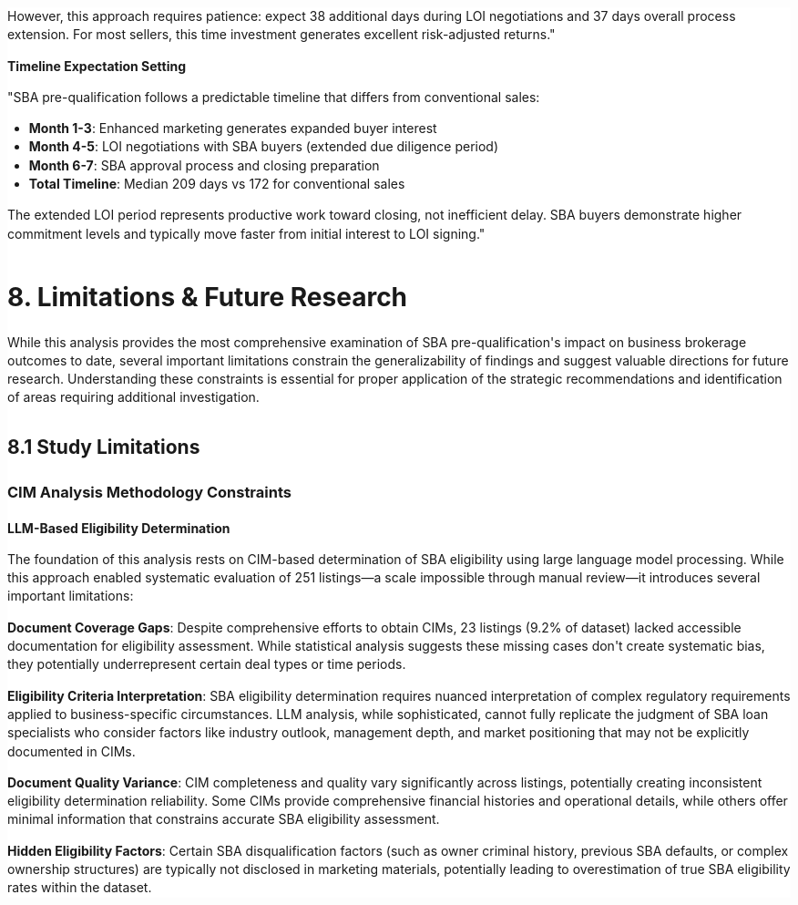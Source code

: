 However, this approach requires patience: expect 38 additional days during LOI negotiations and 37 days overall process extension. For most sellers, this time investment generates excellent risk-adjusted returns."

**Timeline Expectation Setting**

"SBA pre-qualification follows a predictable timeline that differs from conventional sales:

- **Month 1-3**: Enhanced marketing generates expanded buyer interest
- **Month 4-5**: LOI negotiations with SBA buyers (extended due diligence period)
- **Month 6-7**: SBA approval process and closing preparation
- **Total Timeline**: Median 209 days vs 172 for conventional sales

The extended LOI period represents productive work toward closing, not inefficient delay. SBA buyers demonstrate higher commitment levels and typically move faster from initial interest to LOI signing."

# 8. Limitations & Future Research

While this analysis provides the most comprehensive examination of SBA pre-qualification's impact on business brokerage outcomes to date, several important limitations constrain the generalizability of findings and suggest valuable directions for future research. Understanding these constraints is essential for proper application of the strategic recommendations and identification of areas requiring additional investigation.

## 8.1 Study Limitations

### CIM Analysis Methodology Constraints

**LLM-Based Eligibility Determination**

The foundation of this analysis rests on CIM-based determination of SBA eligibility using large language model processing. While this approach enabled systematic evaluation of 251 listings—a scale impossible through manual review—it introduces several important limitations:

**Document Coverage Gaps**: Despite comprehensive efforts to obtain CIMs, 23 listings (9.2% of dataset) lacked accessible documentation for eligibility assessment. While statistical analysis suggests these missing cases don't create systematic bias, they potentially underrepresent certain deal types or time periods.

**Eligibility Criteria Interpretation**: SBA eligibility determination requires nuanced interpretation of complex regulatory requirements applied to business-specific circumstances. LLM analysis, while sophisticated, cannot fully replicate the judgment of SBA loan specialists who consider factors like industry outlook, management depth, and market positioning that may not be explicitly documented in CIMs.

**Document Quality Variance**: CIM completeness and quality vary significantly across listings, potentially creating inconsistent eligibility determination reliability. Some CIMs provide comprehensive financial histories and operational details, while others offer minimal information that constrains accurate SBA eligibility assessment.

**Hidden Eligibility Factors**: Certain SBA disqualification factors (such as owner criminal history, previous SBA defaults, or complex ownership structures) are typically not disclosed in marketing materials, potentially leading to overestimation of true SBA eligibility rates within the dataset.

